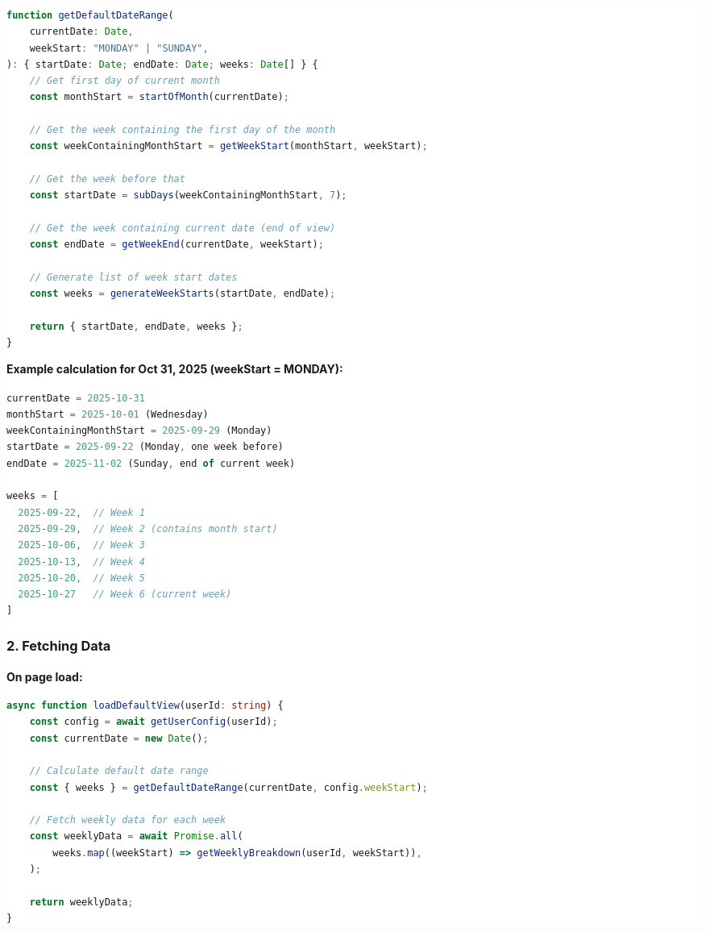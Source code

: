 ```typescript
function getDefaultDateRange(
    currentDate: Date,
    weekStart: "MONDAY" | "SUNDAY",
): { startDate: Date; endDate: Date; weeks: Date[] } {
    // Get first day of current month
    const monthStart = startOfMonth(currentDate);

    // Get the week containing the first day of the month
    const weekContainingMonthStart = getWeekStart(monthStart, weekStart);

    // Get the week before that
    const startDate = subDays(weekContainingMonthStart, 7);

    // Get the week containing current date (end of view)
    const endDate = getWeekEnd(currentDate, weekStart);

    // Generate list of week start dates
    const weeks = generateWeekStarts(startDate, endDate);

    return { startDate, endDate, weeks };
}
```

**Example calculation for Oct 31, 2025 (weekStart = MONDAY):**

```typescript
currentDate = 2025-10-31
monthStart = 2025-10-01 (Wednesday)
weekContainingMonthStart = 2025-09-29 (Monday)
startDate = 2025-09-22 (Monday, one week before)
endDate = 2025-11-02 (Sunday, end of current week)

weeks = [
  2025-09-22,  // Week 1
  2025-09-29,  // Week 2 (contains month start)
  2025-10-06,  // Week 3
  2025-10-13,  // Week 4
  2025-10-20,  // Week 5
  2025-10-27   // Week 6 (current week)
]
```

### 2. Fetching Data

**On page load:**

```typescript
async function loadDefaultView(userId: string) {
    const config = await getUserConfig(userId);
    const currentDate = new Date();

    // Calculate default date range
    const { weeks } = getDefaultDateRange(currentDate, config.weekStart);

    // Fetch weekly data for each week
    const weeklyData = await Promise.all(
        weeks.map((weekStart) => getWeeklyBreakdown(userId, weekStart)),
    );

    return weeklyData;
}
```
